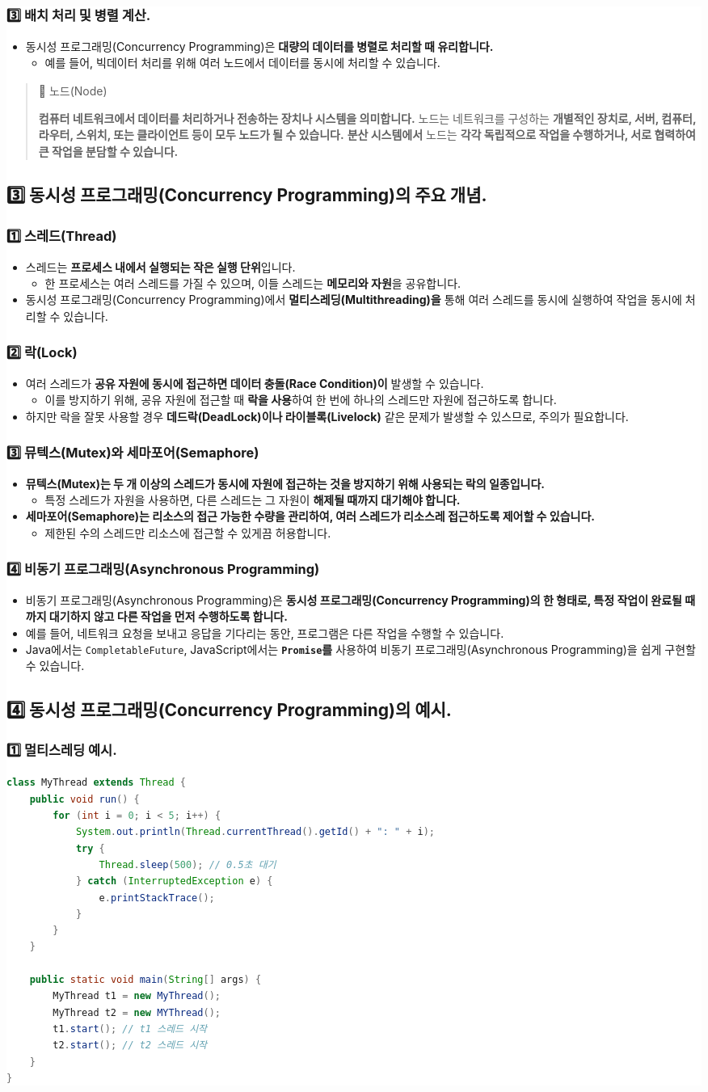 ### 3️⃣ 배치 처리 및 병렬 계산.
- 동시성 프로그래밍(Concurrency Programming)은 **대량의 데이터를 병렬로 처리할 때 유리합니다.**
    - 예를 들어, 빅데이터 처리를 위해 여러 노드에서 데이터를 동시에 처리할 수 있습니다.

> 📝 노드(Node)
> 
> **컴퓨터 네트워크에서 데이터를 처리하거나 전송하는 장치나 시스템을 의미합니다.**
> 노드는 네트워크를 구성하는 **개별적인 장치로, 서버, 컴퓨터, 라우터, 스위치, 또는 클라이언트 등이 모두 노드가 될 수 있습니다.**
> **분산 시스템에서** 노드는 **각각 독립적으로 작업을 수행하거나, 서로 협력하여 큰 작업을 분담할 수 있습니다.**

## 3️⃣ 동시성 프로그래밍(Concurrency Programming)의 주요 개념.

### 1️⃣ 스레드(Thread)
- 스레드는 **프로세스 내에서 실행되는 작은 실행 단위**입니다.
    - 한 프로세스는 여러 스레드를 가질 수 있으며, 이들 스레드는 **메모리와 자원**을 공유합니다.
- 동시성 프로그래밍(Concurrency Programming)에서 **멀티스레딩(Multithreading)을** 통해 여러 스레드를 동시에 실행하여 작업을 동시에 처리할 수 있습니다.

### 2️⃣ 락(Lock)
- 여러 스레드가 **공유 자원에 동시에 접근하면 데이터 충돌(Race Condition)이** 발생할 수 있습니다.
    - 이를 방지하기 위해, 공유 자원에 접근할 때 **락을 사용**하여 한 번에 하나의 스레드만 자원에 접근하도록 합니다.
- 하지만 락을 잘못 사용할 경우 **데드락(DeadLock)이나 라이블록(Livelock)** 같은 문제가 발생할 수 있스므로, 주의가 필요합니다.

### 3️⃣ 뮤텍스(Mutex)와 세마포어(Semaphore)
- **뮤텍스(Mutex)는 두 개 이상의 스레드가 동시에 자원에 접근하는 것을 방지하기 위해 사용되는 락의 일종입니다.**
    - 특정 스레드가 자원을 사용하면, 다른 스레드는 그 자원이 **해제될 때까지 대기해야 합니다.**
- **세마포어(Semaphore)는 리소스의 접근 가능한 수량을 관리하여, 여러 스레드가 리소스레 접근하도록 제어할 수 있습니다.** 
    - 제한된 수의 스레드만 리소스에 접근할 수 있게끔 허용합니다.

### 4️⃣ 비동기 프로그래밍(Asynchronous Programming)
- 비동기 프로그래밍(Asynchronous Programming)은 **동시성 프로그래밍(Concurrency Programming)의 한 형태로, 특정 작업이 완료될 때 까지 대기하지 않고 다른 작업을 먼저 수행하도록 합니다.**
- 예를 들어, 네트워크 요청을 보내고 응답을 기다리는 동안, 프로그램은 다른 작업을 수행할 수 있습니다.
- Java에서는 `CompletableFuture`, JavaScript에서는 **`Promise`를** 사용하여 비동기 프로그래밍(Asynchronous Programming)을 쉽게 구현할 수 있습니다.

## 4️⃣ 동시성 프로그래밍(Concurrency Programming)의 예시.

### 1️⃣ 멀티스레딩 예시.
```java
class MyThread extends Thread {
    public void run() {
        for (int i = 0; i < 5; i++) {
            System.out.println(Thread.currentThread().getId() + ": " + i);
            try {
                Thread.sleep(500); // 0.5초 대기
            } catch (InterruptedException e) {
                e.printStackTrace();
            }
        }
    }
    
    public static void main(String[] args) {
        MyThread t1 = new MyThread();
        MyThread t2 = new MYThread();
        t1.start(); // t1 스레드 시작
        t2.start(); // t2 스레드 시작
    }
}
```
